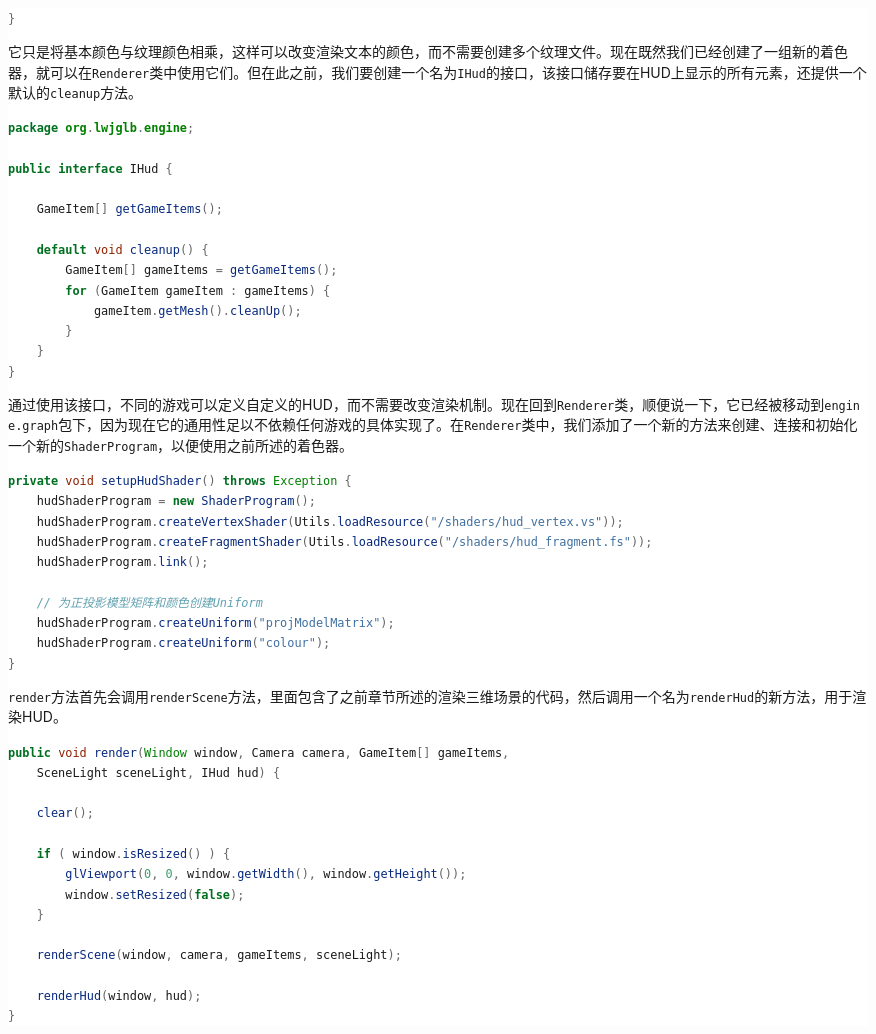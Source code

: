 ```glsl
}
```

它只是将基本颜色与纹理颜色相乘，这样可以改变渲染文本的颜色，而不需要创建多个纹理文件。现在既然我们已经创建了一组新的着色器，就可以在`Renderer`类中使用它们。但在此之前，我们要创建一个名为`IHud`的接口，该接口储存要在HUD上显示的所有元素，还提供一个默认的`cleanup`方法。

```java
package org.lwjglb.engine;

public interface IHud {

    GameItem[] getGameItems();

    default void cleanup() {
        GameItem[] gameItems = getGameItems();
        for (GameItem gameItem : gameItems) {
            gameItem.getMesh().cleanUp();
        }
    }
}
```

通过使用该接口，不同的游戏可以定义自定义的HUD，而不需要改变渲染机制。现在回到`Renderer`类，顺便说一下，它已经被移动到`engine.graph`包下，因为现在它的通用性足以不依赖任何游戏的具体实现了。在`Renderer`类中，我们添加了一个新的方法来创建、连接和初始化一个新的`ShaderProgram`，以便使用之前所述的着色器。

```java
private void setupHudShader() throws Exception {
    hudShaderProgram = new ShaderProgram();
    hudShaderProgram.createVertexShader(Utils.loadResource("/shaders/hud_vertex.vs"));
    hudShaderProgram.createFragmentShader(Utils.loadResource("/shaders/hud_fragment.fs"));
    hudShaderProgram.link();

    // 为正投影模型矩阵和颜色创建Uniform
    hudShaderProgram.createUniform("projModelMatrix");
    hudShaderProgram.createUniform("colour");
}
```

`render`方法首先会调用`renderScene`方法，里面包含了之前章节所述的渲染三维场景的代码，然后调用一个名为`renderHud`的新方法，用于渲染HUD。

```java
public void render(Window window, Camera camera, GameItem[] gameItems,
    SceneLight sceneLight, IHud hud) {

    clear();

    if ( window.isResized() ) {
        glViewport(0, 0, window.getWidth(), window.getHeight());
        window.setResized(false);
    }

    renderScene(window, camera, gameItems, sceneLight);

    renderHud(window, hud);
}
```
